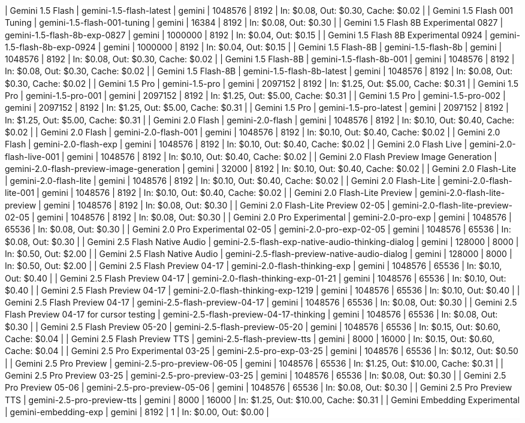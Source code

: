 | Gemini 1.5 Flash | gemini-1.5-flash-latest | gemini | 1048576 | 8192 | In: $0.08, Out: $0.30, Cache: $0.02 |
| Gemini 1.5 Flash 001 Tuning | gemini-1.5-flash-001-tuning | gemini | 16384 | 8192 | In: $0.08, Out: $0.30 |
| Gemini 1.5 Flash 8B Experimental 0827 | gemini-1.5-flash-8b-exp-0827 | gemini | 1000000 | 8192 | In: $0.04, Out: $0.15 |
| Gemini 1.5 Flash 8B Experimental 0924 | gemini-1.5-flash-8b-exp-0924 | gemini | 1000000 | 8192 | In: $0.04, Out: $0.15 |
| Gemini 1.5 Flash-8B | gemini-1.5-flash-8b | gemini | 1048576 | 8192 | In: $0.08, Out: $0.30, Cache: $0.02 |
| Gemini 1.5 Flash-8B | gemini-1.5-flash-8b-001 | gemini | 1048576 | 8192 | In: $0.08, Out: $0.30, Cache: $0.02 |
| Gemini 1.5 Flash-8B | gemini-1.5-flash-8b-latest | gemini | 1048576 | 8192 | In: $0.08, Out: $0.30, Cache: $0.02 |
| Gemini 1.5 Pro | gemini-1.5-pro | gemini | 2097152 | 8192 | In: $1.25, Out: $5.00, Cache: $0.31 |
| Gemini 1.5 Pro | gemini-1.5-pro-001 | gemini | 2097152 | 8192 | In: $1.25, Out: $5.00, Cache: $0.31 |
| Gemini 1.5 Pro | gemini-1.5-pro-002 | gemini | 2097152 | 8192 | In: $1.25, Out: $5.00, Cache: $0.31 |
| Gemini 1.5 Pro | gemini-1.5-pro-latest | gemini | 2097152 | 8192 | In: $1.25, Out: $5.00, Cache: $0.31 |
| Gemini 2.0 Flash | gemini-2.0-flash | gemini | 1048576 | 8192 | In: $0.10, Out: $0.40, Cache: $0.02 |
| Gemini 2.0 Flash | gemini-2.0-flash-001 | gemini | 1048576 | 8192 | In: $0.10, Out: $0.40, Cache: $0.02 |
| Gemini 2.0 Flash | gemini-2.0-flash-exp | gemini | 1048576 | 8192 | In: $0.10, Out: $0.40, Cache: $0.02 |
| Gemini 2.0 Flash Live | gemini-2.0-flash-live-001 | gemini | 1048576 | 8192 | In: $0.10, Out: $0.40, Cache: $0.02 |
| Gemini 2.0 Flash Preview Image Generation | gemini-2.0-flash-preview-image-generation | gemini | 32000 | 8192 | In: $0.10, Out: $0.40, Cache: $0.02 |
| Gemini 2.0 Flash-Lite | gemini-2.0-flash-lite | gemini | 1048576 | 8192 | In: $0.10, Out: $0.40, Cache: $0.02 |
| Gemini 2.0 Flash-Lite | gemini-2.0-flash-lite-001 | gemini | 1048576 | 8192 | In: $0.10, Out: $0.40, Cache: $0.02 |
| Gemini 2.0 Flash-Lite Preview | gemini-2.0-flash-lite-preview | gemini | 1048576 | 8192 | In: $0.08, Out: $0.30 |
| Gemini 2.0 Flash-Lite Preview 02-05 | gemini-2.0-flash-lite-preview-02-05 | gemini | 1048576 | 8192 | In: $0.08, Out: $0.30 |
| Gemini 2.0 Pro Experimental | gemini-2.0-pro-exp | gemini | 1048576 | 65536 | In: $0.08, Out: $0.30 |
| Gemini 2.0 Pro Experimental 02-05 | gemini-2.0-pro-exp-02-05 | gemini | 1048576 | 65536 | In: $0.08, Out: $0.30 |
| Gemini 2.5 Flash Native Audio | gemini-2.5-flash-exp-native-audio-thinking-dialog | gemini | 128000 | 8000 | In: $0.50, Out: $2.00 |
| Gemini 2.5 Flash Native Audio | gemini-2.5-flash-preview-native-audio-dialog | gemini | 128000 | 8000 | In: $0.50, Out: $2.00 |
| Gemini 2.5 Flash Preview 04-17 | gemini-2.0-flash-thinking-exp | gemini | 1048576 | 65536 | In: $0.10, Out: $0.40 |
| Gemini 2.5 Flash Preview 04-17 | gemini-2.0-flash-thinking-exp-01-21 | gemini | 1048576 | 65536 | In: $0.10, Out: $0.40 |
| Gemini 2.5 Flash Preview 04-17 | gemini-2.0-flash-thinking-exp-1219 | gemini | 1048576 | 65536 | In: $0.10, Out: $0.40 |
| Gemini 2.5 Flash Preview 04-17 | gemini-2.5-flash-preview-04-17 | gemini | 1048576 | 65536 | In: $0.08, Out: $0.30 |
| Gemini 2.5 Flash Preview 04-17 for cursor testing | gemini-2.5-flash-preview-04-17-thinking | gemini | 1048576 | 65536 | In: $0.08, Out: $0.30 |
| Gemini 2.5 Flash Preview 05-20 | gemini-2.5-flash-preview-05-20 | gemini | 1048576 | 65536 | In: $0.15, Out: $0.60, Cache: $0.04 |
| Gemini 2.5 Flash Preview TTS | gemini-2.5-flash-preview-tts | gemini | 8000 | 16000 | In: $0.15, Out: $0.60, Cache: $0.04 |
| Gemini 2.5 Pro Experimental 03-25 | gemini-2.5-pro-exp-03-25 | gemini | 1048576 | 65536 | In: $0.12, Out: $0.50 |
| Gemini 2.5 Pro Preview | gemini-2.5-pro-preview-06-05 | gemini | 1048576 | 65536 | In: $1.25, Out: $10.00, Cache: $0.31 |
| Gemini 2.5 Pro Preview 03-25 | gemini-2.5-pro-preview-03-25 | gemini | 1048576 | 65536 | In: $0.08, Out: $0.30 |
| Gemini 2.5 Pro Preview 05-06 | gemini-2.5-pro-preview-05-06 | gemini | 1048576 | 65536 | In: $0.08, Out: $0.30 |
| Gemini 2.5 Pro Preview TTS | gemini-2.5-pro-preview-tts | gemini | 8000 | 16000 | In: $1.25, Out: $10.00, Cache: $0.31 |
| Gemini Embedding Experimental | gemini-embedding-exp | gemini | 8192 | 1 | In: $0.00, Out: $0.00 |